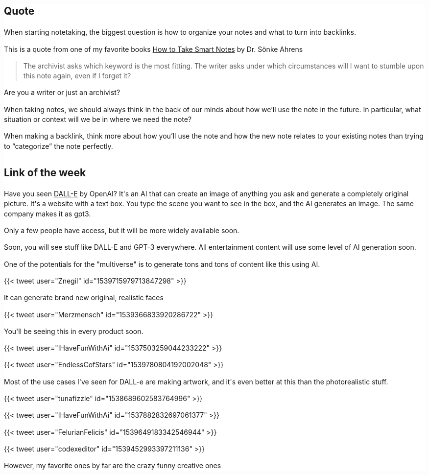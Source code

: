 ## Quote

When starting notetaking, the biggest question is how to organize your notes and what to turn into backlinks.

This is a quote from one of my favorite books  [How to Take Smart Notes](https://www.amazon.com/How-Take-Smart-Notes-Nonfiction/dp/B09HSSFCPR) by Dr. Sönke Ahrens

> The archivist asks which keyword is the most fitting. The writer asks under which circumstances will I want to stumble upon this note again, even if I forget it?

Are you a writer or just an archivist?

When taking notes, we should always think in the back of our minds about how we’ll use the note in the future. In particular, what situation or context will we be in where we need the note?

When making a backlink, think more about how you’ll use the note and how the new note relates to your existing notes than trying to “categorize” the note perfectly.



## Link of the week

Have you seen [DALL-E](https://openai.com/blog/dall-e/) by OpenAI? It's an AI that can create an image of anything you ask and generate a completely original picture. It's a website with a text box. You type the scene you want to see in the box, and the AI generates an image. The same company makes it as gpt3.

Only a few people have access, but it will be more widely available soon.

Soon, you will see stuff like DALL-E and GPT-3 everywhere. All entertainment content will use some level of AI generation soon.

One of the potentials for the "multiverse" is to generate tons and tons of content like this using AI.

{{< tweet user="Znegil" id="1539715979713847298" >}}

It can generate brand new original, realistic faces

{{< tweet user="Merzmensch" id="1539366833920286722" >}}

You'll be seeing this in every product soon.

{{< tweet user="IHaveFunWithAi" id="1537503259044233222" >}}

{{< tweet user="EndlessCofStars" id="1539780804192002048" >}}

Most of the use cases I've seen for DALL-e are making artwork, and it's even better at this than the photorealistic stuff.

{{< tweet user="tunafizzle" id="1538689602583764996" >}}

{{< tweet user="IHaveFunWithAi" id="1537882832697061377" >}}

{{< tweet user="FelurianFelicis" id="1539649183342546944" >}}

{{< tweet user="codexeditor" id="1539452993397211136" >}}

However, my favorite ones by far are the crazy funny creative ones
